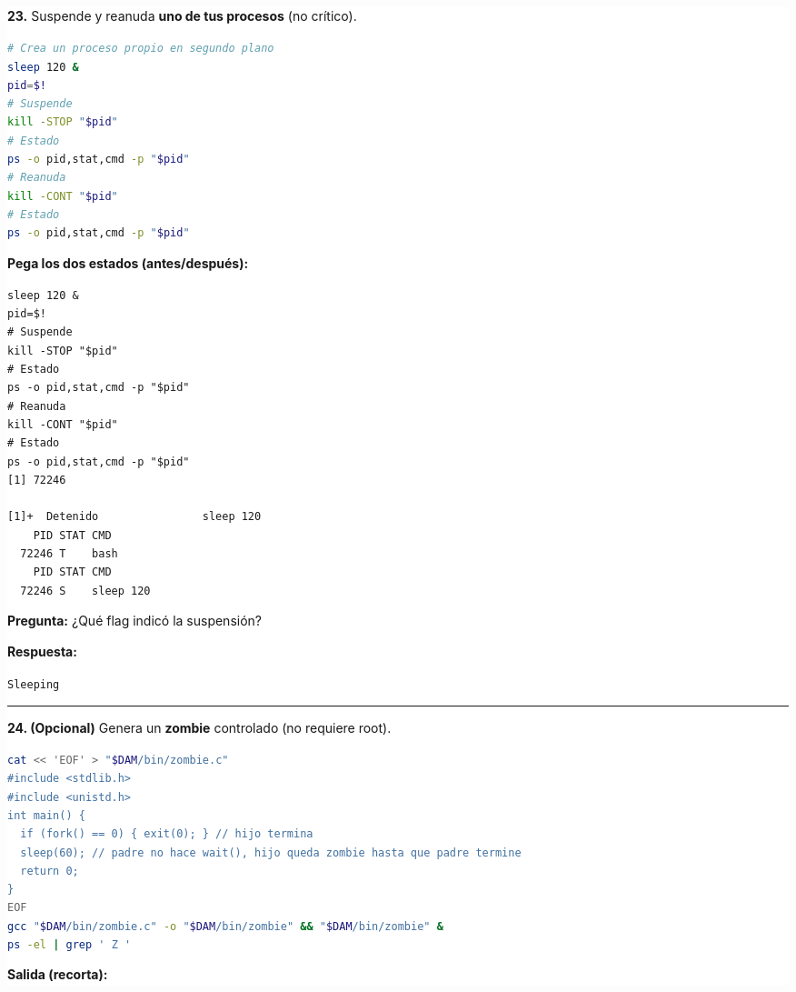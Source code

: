**23.** Suspende y reanuda **uno de tus procesos** (no crítico).

```bash
# Crea un proceso propio en segundo plano
sleep 120 &
pid=$!
# Suspende
kill -STOP "$pid"
# Estado
ps -o pid,stat,cmd -p "$pid"
# Reanuda
kill -CONT "$pid"
# Estado
ps -o pid,stat,cmd -p "$pid"
```
**Pega los dos estados (antes/después):**

```text
sleep 120 &
pid=$!
# Suspende
kill -STOP "$pid"
# Estado
ps -o pid,stat,cmd -p "$pid"
# Reanuda
kill -CONT "$pid"
# Estado
ps -o pid,stat,cmd -p "$pid"
[1] 72246

[1]+  Detenido                sleep 120
    PID STAT CMD
  72246 T    bash
    PID STAT CMD
  72246 S    sleep 120

```
**Pregunta:** ¿Qué flag indicó la suspensión?  

**Respuesta:**
```txt
Sleeping
```
---

**24. (Opcional)** Genera un **zombie** controlado (no requiere root).

```bash
cat << 'EOF' > "$DAM/bin/zombie.c"
#include <stdlib.h>
#include <unistd.h>
int main() {
  if (fork() == 0) { exit(0); } // hijo termina
  sleep(60); // padre no hace wait(), hijo queda zombie hasta que padre termine
  return 0;
}
EOF
gcc "$DAM/bin/zombie.c" -o "$DAM/bin/zombie" && "$DAM/bin/zombie" &
ps -el | grep ' Z '
```
**Salida (recorta):**
